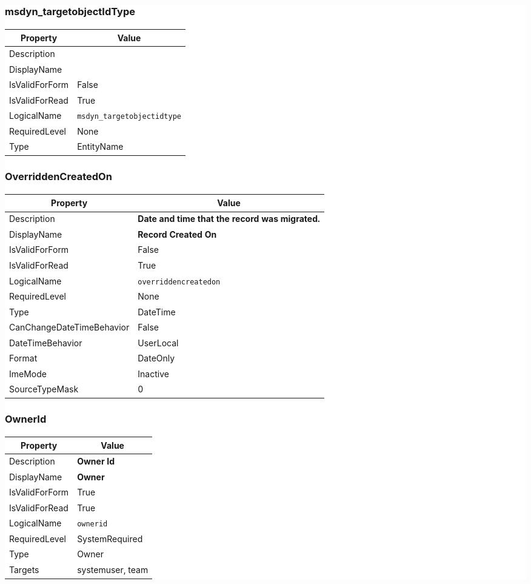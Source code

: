 ### <a name="BKMK_msdyn_targetobjectIdType"></a> msdyn_targetobjectIdType

|Property|Value|
|---|---|
|Description||
|DisplayName||
|IsValidForForm|False|
|IsValidForRead|True|
|LogicalName|`msdyn_targetobjectidtype`|
|RequiredLevel|None|
|Type|EntityName|

### <a name="BKMK_OverriddenCreatedOn"></a> OverriddenCreatedOn

|Property|Value|
|---|---|
|Description|**Date and time that the record was migrated.**|
|DisplayName|**Record Created On**|
|IsValidForForm|False|
|IsValidForRead|True|
|LogicalName|`overriddencreatedon`|
|RequiredLevel|None|
|Type|DateTime|
|CanChangeDateTimeBehavior|False|
|DateTimeBehavior|UserLocal|
|Format|DateOnly|
|ImeMode|Inactive|
|SourceTypeMask|0|

### <a name="BKMK_OwnerId"></a> OwnerId

|Property|Value|
|---|---|
|Description|**Owner Id**|
|DisplayName|**Owner**|
|IsValidForForm|True|
|IsValidForRead|True|
|LogicalName|`ownerid`|
|RequiredLevel|SystemRequired|
|Type|Owner|
|Targets|systemuser, team|
